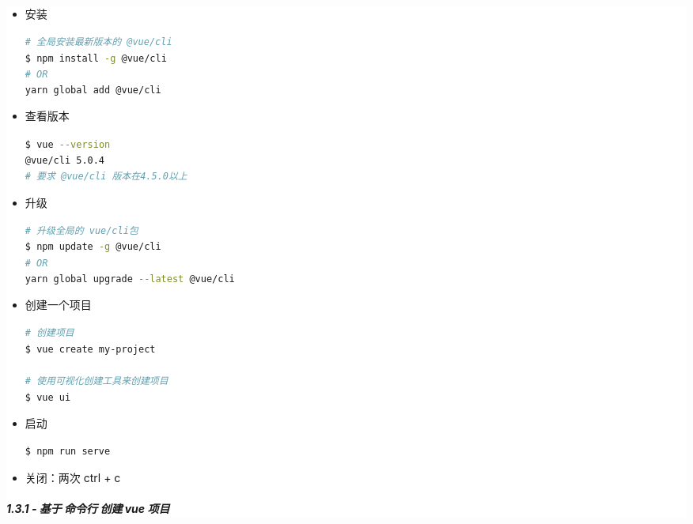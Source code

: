 - 安装

    ```sh
    # 全局安装最新版本的 @vue/cli
    $ npm install -g @vue/cli
    # OR
    yarn global add @vue/cli
    ```

- 查看版本

    ```sh
    $ vue --version
    @vue/cli 5.0.4
    # 要求 @vue/cli 版本在4.5.0以上
    ```

- 升级

    ```sh
    # 升级全局的 vue/cli包
    $ npm update -g @vue/cli
    # OR
    yarn global upgrade --latest @vue/cli
    ```

- 创建一个项目

    ```sh
    # 创建项目
    $ vue create my-project
    
    # 使用可视化创建工具来创建项目
    $ vue ui
    ```

- 启动

    ```sh
    $ npm run serve
    ```

- 关闭：两次 ctrl + c

##### 1.3.1 - 基于 命令行 创建 vue 项目
